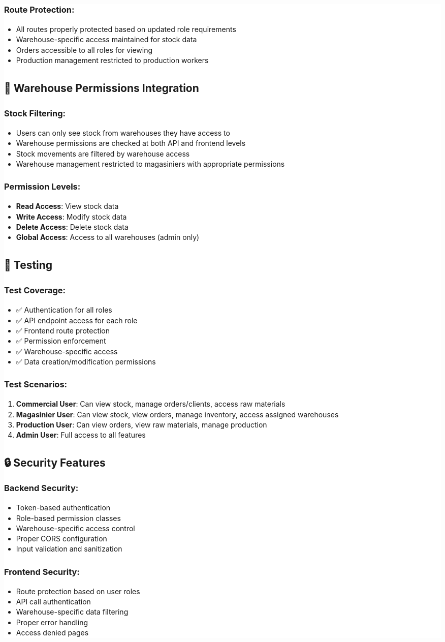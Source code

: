 ### Route Protection:
- All routes properly protected based on updated role requirements
- Warehouse-specific access maintained for stock data
- Orders accessible to all roles for viewing
- Production management restricted to production workers

## 🏢 **Warehouse Permissions Integration**

### Stock Filtering:
- Users can only see stock from warehouses they have access to
- Warehouse permissions are checked at both API and frontend levels
- Stock movements are filtered by warehouse access
- Warehouse management restricted to magasiniers with appropriate permissions

### Permission Levels:
- **Read Access**: View stock data
- **Write Access**: Modify stock data
- **Delete Access**: Delete stock data
- **Global Access**: Access to all warehouses (admin only)

## 🧪 **Testing**

### Test Coverage:
- ✅ Authentication for all roles
- ✅ API endpoint access for each role
- ✅ Frontend route protection
- ✅ Permission enforcement
- ✅ Warehouse-specific access
- ✅ Data creation/modification permissions

### Test Scenarios:
1. **Commercial User**: Can view stock, manage orders/clients, access raw materials
2. **Magasinier User**: Can view stock, view orders, manage inventory, access assigned warehouses
3. **Production User**: Can view orders, view raw materials, manage production
4. **Admin User**: Full access to all features

## 🔒 **Security Features**

### Backend Security:
- Token-based authentication
- Role-based permission classes
- Warehouse-specific access control
- Proper CORS configuration
- Input validation and sanitization

### Frontend Security:
- Route protection based on user roles
- API call authentication
- Warehouse-specific data filtering
- Proper error handling
- Access denied pages
